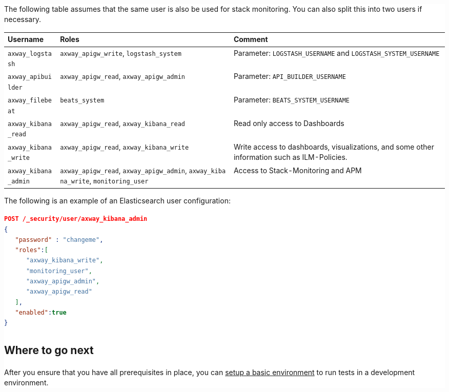 The following table assumes that the same user is also be used for stack monitoring. You can also split this into two users if necessary.

| Username                  | Roles                                                        | Comment                                                        |
| :---                      | :---                                                         | :---                                                           |
| `axway_logstash`            | `axway_apigw_write`, `logstash_system`                       | Parameter: `LOGSTASH_USERNAME` and `LOGSTASH_SYSTEM_USERNAME`  |
| `axway_apibuilder`          | `axway_apigw_read`, `axway_apigw_admin`                      | Parameter: `API_BUILDER_USERNAME`                              |
| `axway_filebeat`            | `beats_system`                                               | Parameter: `BEATS_SYSTEM_USERNAME`                             |
| `axway_kibana_read`         | `axway_apigw_read`, `axway_kibana_read`                      | Read only access to Dashboards                                 |
| `axway_kibana_write`        | `axway_apigw_read`, `axway_kibana_write`                     | Write access to dashboards, visualizations, and some other information such as ILM-Policies.                      |
| `axway_kibana_admin`        | `axway_apigw_read`, `axway_apigw_admin`, `axway_kibana_write`, `monitoring_user` | Access to Stack-Monitoring and APM         |

The following is an example of an Elasticsearch user configuration:

```json
POST /_security/user/axway_kibana_admin
{
   "password" : "changeme",
   "roles":[
      "axway_kibana_write",
      "monitoring_user",
      "axway_apigw_admin",
      "axway_apigw_read"
   ],
   "enabled":true
}
```

## Where to go next

After you ensure that you have all prerequisites in place, you can [setup a basic environment](/docs/operational_insights/op_insights_basic_setup/) to run tests in a development environment.
